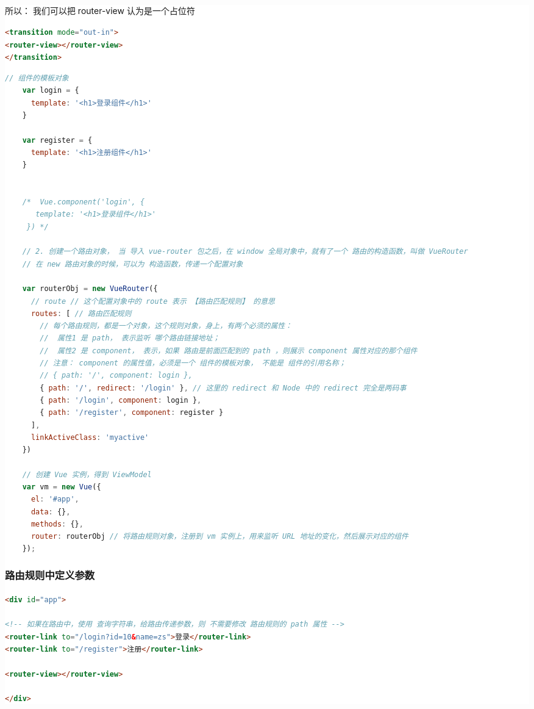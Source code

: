 所以： 我们可以把 router-view 认为是一个占位符 

```html
<transition mode="out-in">
<router-view></router-view>
</transition>
```

```javascript
// 组件的模板对象
    var login = {
      template: '<h1>登录组件</h1>'
    }

    var register = {
      template: '<h1>注册组件</h1>'
    }


    /*  Vue.component('login', {
       template: '<h1>登录组件</h1>'
     }) */

    // 2. 创建一个路由对象， 当 导入 vue-router 包之后，在 window 全局对象中，就有了一个 路由的构造函数，叫做 VueRouter
    // 在 new 路由对象的时候，可以为 构造函数，传递一个配置对象
    
    var routerObj = new VueRouter({
      // route // 这个配置对象中的 route 表示 【路由匹配规则】 的意思
      routes: [ // 路由匹配规则 
        // 每个路由规则，都是一个对象，这个规则对象，身上，有两个必须的属性：
        //  属性1 是 path， 表示监听 哪个路由链接地址；
        //  属性2 是 component， 表示，如果 路由是前面匹配到的 path ，则展示 component 属性对应的那个组件
        // 注意： component 的属性值，必须是一个 组件的模板对象， 不能是 组件的引用名称；
        // { path: '/', component: login },
        { path: '/', redirect: '/login' }, // 这里的 redirect 和 Node 中的 redirect 完全是两码事
        { path: '/login', component: login },
        { path: '/register', component: register }
      ],
      linkActiveClass: 'myactive'
    })

    // 创建 Vue 实例，得到 ViewModel
    var vm = new Vue({
      el: '#app',
      data: {},
      methods: {},
      router: routerObj // 将路由规则对象，注册到 vm 实例上，用来监听 URL 地址的变化，然后展示对应的组件
    });
```

### 路由规则中定义参数
```html
<div id="app">

<!-- 如果在路由中，使用 查询字符串，给路由传递参数，则 不需要修改 路由规则的 path 属性 -->
<router-link to="/login?id=10&name=zs">登录</router-link>
<router-link to="/register">注册</router-link>

<router-view></router-view>

</div>
```
